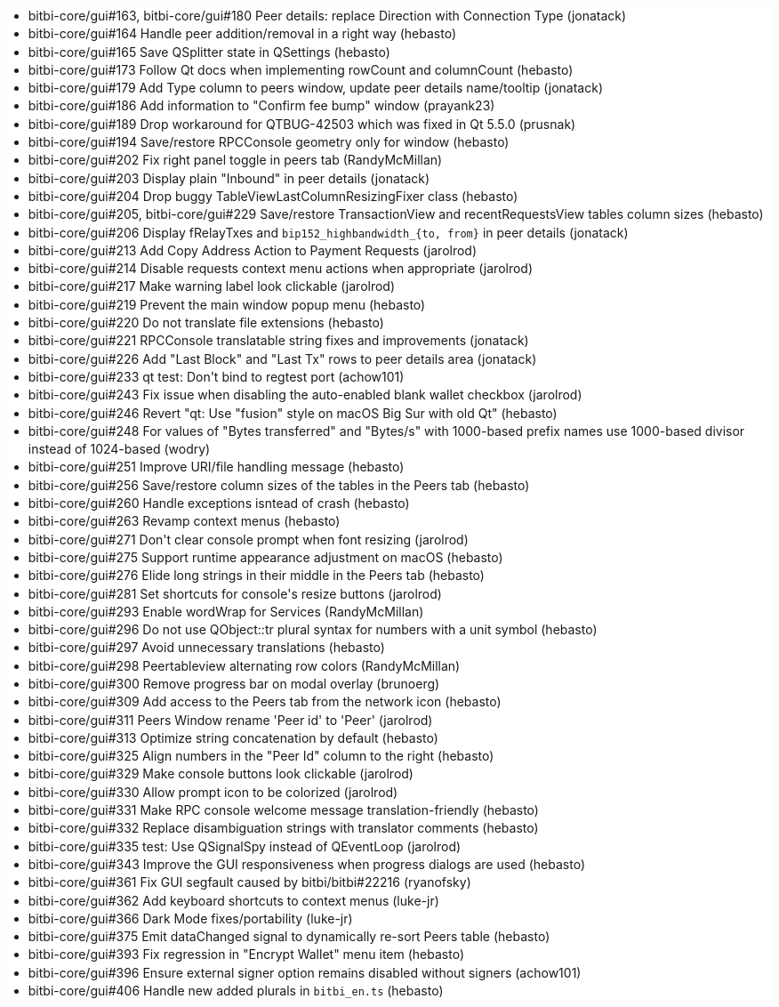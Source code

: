 - bitbi-core/gui#163, bitbi-core/gui#180 Peer details: replace Direction with Connection Type (jonatack)
- bitbi-core/gui#164 Handle peer addition/removal in a right way (hebasto)
- bitbi-core/gui#165 Save QSplitter state in QSettings (hebasto)
- bitbi-core/gui#173 Follow Qt docs when implementing rowCount and columnCount (hebasto)
- bitbi-core/gui#179 Add Type column to peers window, update peer details name/tooltip (jonatack)
- bitbi-core/gui#186 Add information to "Confirm fee bump" window (prayank23)
- bitbi-core/gui#189 Drop workaround for QTBUG-42503 which was fixed in Qt 5.5.0 (prusnak)
- bitbi-core/gui#194 Save/restore RPCConsole geometry only for window (hebasto)
- bitbi-core/gui#202 Fix right panel toggle in peers tab (RandyMcMillan)
- bitbi-core/gui#203 Display plain "Inbound" in peer details (jonatack)
- bitbi-core/gui#204 Drop buggy TableViewLastColumnResizingFixer class (hebasto)
- bitbi-core/gui#205, bitbi-core/gui#229 Save/restore TransactionView and recentRequestsView tables column sizes (hebasto)
- bitbi-core/gui#206 Display fRelayTxes and `bip152_highbandwidth_{to, from}` in peer details (jonatack)
- bitbi-core/gui#213 Add Copy Address Action to Payment Requests (jarolrod)
- bitbi-core/gui#214 Disable requests context menu actions when appropriate (jarolrod)
- bitbi-core/gui#217 Make warning label look clickable (jarolrod)
- bitbi-core/gui#219 Prevent the main window popup menu (hebasto)
- bitbi-core/gui#220 Do not translate file extensions (hebasto)
- bitbi-core/gui#221 RPCConsole translatable string fixes and improvements (jonatack)
- bitbi-core/gui#226 Add "Last Block" and "Last Tx" rows to peer details area (jonatack)
- bitbi-core/gui#233 qt test: Don't bind to regtest port (achow101)
- bitbi-core/gui#243 Fix issue when disabling the auto-enabled blank wallet checkbox (jarolrod)
- bitbi-core/gui#246 Revert "qt: Use "fusion" style on macOS Big Sur with old Qt" (hebasto)
- bitbi-core/gui#248 For values of "Bytes transferred" and "Bytes/s" with 1000-based prefix names use 1000-based divisor instead of 1024-based (wodry)
- bitbi-core/gui#251 Improve URI/file handling message (hebasto)
- bitbi-core/gui#256 Save/restore column sizes of the tables in the Peers tab (hebasto)
- bitbi-core/gui#260 Handle exceptions isntead of crash (hebasto)
- bitbi-core/gui#263 Revamp context menus (hebasto)
- bitbi-core/gui#271 Don't clear console prompt when font resizing (jarolrod)
- bitbi-core/gui#275 Support runtime appearance adjustment on macOS (hebasto)
- bitbi-core/gui#276 Elide long strings in their middle in the Peers tab (hebasto)
- bitbi-core/gui#281 Set shortcuts for console's resize buttons (jarolrod)
- bitbi-core/gui#293 Enable wordWrap for Services (RandyMcMillan)
- bitbi-core/gui#296 Do not use QObject::tr plural syntax for numbers with a unit symbol (hebasto)
- bitbi-core/gui#297 Avoid unnecessary translations (hebasto)
- bitbi-core/gui#298 Peertableview alternating row colors (RandyMcMillan)
- bitbi-core/gui#300 Remove progress bar on modal overlay (brunoerg)
- bitbi-core/gui#309 Add access to the Peers tab from the network icon (hebasto)
- bitbi-core/gui#311 Peers Window rename 'Peer id' to 'Peer' (jarolrod)
- bitbi-core/gui#313 Optimize string concatenation by default (hebasto)
- bitbi-core/gui#325 Align numbers in the "Peer Id" column to the right (hebasto)
- bitbi-core/gui#329 Make console buttons look clickable (jarolrod)
- bitbi-core/gui#330 Allow prompt icon to be colorized (jarolrod)
- bitbi-core/gui#331 Make RPC console welcome message translation-friendly (hebasto)
- bitbi-core/gui#332 Replace disambiguation strings with translator comments (hebasto)
- bitbi-core/gui#335 test: Use QSignalSpy instead of QEventLoop (jarolrod)
- bitbi-core/gui#343 Improve the GUI responsiveness when progress dialogs are used (hebasto)
- bitbi-core/gui#361 Fix GUI segfault caused by bitbi/bitbi#22216 (ryanofsky)
- bitbi-core/gui#362 Add keyboard shortcuts to context menus (luke-jr)
- bitbi-core/gui#366 Dark Mode fixes/portability (luke-jr)
- bitbi-core/gui#375 Emit dataChanged signal to dynamically re-sort Peers table (hebasto)
- bitbi-core/gui#393 Fix regression in "Encrypt Wallet" menu item (hebasto)
- bitbi-core/gui#396 Ensure external signer option remains disabled without signers (achow101)
- bitbi-core/gui#406 Handle new added plurals in `bitbi_en.ts` (hebasto)
